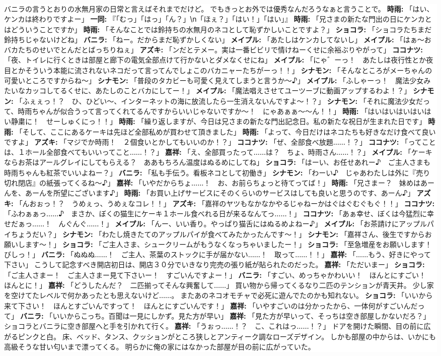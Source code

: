 バニラの言うとおりの水無月家の日常と言えばそれまでだけど。
でもきっとお外では優秀なんだろうなぁと言うことで。
**時雨:** 「はい、ケンカは終わりですよー」
**一同:** 『「むっ」「はっ」「ん？」\n「ほぇ？」「はい！」「はい」』
**時雨:** 「兄さまの新たな門出の日にケンカとはどういうことですか」
**時雨:** 「そんなことでは鈴持ちの水無月のネコとして恥ずかしいことですよ？」
**ショコラ:** 「ショコラたちまだ鈴持ちじゃないけどね」
**バニラ:** 「ねー。だからまだ恥ずかしくない」
**メイプル:** 「あたしはケンカしてないし」
**メイプル:** 「はぁ～おバカたちのせいでとんだとばっちりねぇ」
**アズキ:** 「ンだとテメー。実は一番ビビリで情けねーくせに余裕ぶりやがって」
**ココナツ:** 「夜、トイレに行くときは部屋と廊下の電気全部点けて行かないとダメなくせにね」
**メイプル:** 「にゃ゛ーっ！　あたしは夜行性とか夜目とかそういう本能に流されないネコだって言ってんでしょこのバカニャーたちがーっ！！」
**シナモン:** 「そんなところがメーちゃんの可愛いところですからね～」
**シナモン:** 「普段のタカビーも可愛く見えてしまうと言うか～♪」
**メイプル:** 「ふしゃーっ！　魔法少女みたいなカッコしてるくせに、あたしのことバカにしてー！」
**メイプル:** 「魔法唱えさせてユーツーブに動画アップするわよ！？」
**シナモン:** 「ふぇぇっ！？　ひ、ひどい～、インターネットの海に放流したら一生消えないんですよ～！？」
**シナモン:** 「それに魔法少女だって、時雨ちゃんが似合うって言ってくれてるんですからいいじゃないですか～！　にゃあぁぁ～～ん！！」
**時雨:** 「はいはいはいはいはい静粛に！　せーしゅくにっ！！」
**時雨:** 「繰り返しますが、今日は兄さまの新たな門出記念日。私の新たな祝日が生まれた日です」
**時雨:** 「そして、ここにあるケーキは先ほど全部私めが買わせて頂きました」
**時雨:** 「よって、今日だけはネコたちも好きなだけ食べて良いですよ」
**アズキ:** 「マジでか時雨！　２個食いとかしてもいいのか！？」
**ココナツ:** 「ぜ、全部食べ放題……！？」
**ココナツ:** 「ってことは、１ホール全部食べてもいいってこと……！？」
**嘉祥:** 「え、全部買ったって……は？　ちょ、時雨さん……！？」
**メイプル:** 「ケーキならお茶はアールグレイにしてもらえる？　ああもちろん温度はぬるめにしてね」
**ショコラ:** 「はーい、お任せあれー♪　ご主人さまも時雨ちゃんも紅茶でいいよねー？」
**バニラ:** 「私も手伝う。看板ネコとして初働き」
**シナモン:** 「わーい♪　じゃあわたしは外に『売り切れ閉店』の紙張ってくるね～♪」
**嘉祥:** 「いやだからちょ……！　お、お前らちょっと待てってば！」
**時雨:** 「兄さまー？　妹めはあーんを、あーんを所望にございます♪」
**時雨:** 「お買い上げサービスにそのくらいのサービスはしても良いと思うのです、あーん♪」
**アズキ:** 「んおぉっ！？　うめぇっ、うめぇなコレ！！」
**アズキ:** 「嘉祥のヤツもなかなかやるじゃねーかはぐはぐむぐもぐ！！」
**ココナツ:** 「ふわぁぁっ……♪　まさか、ぼくの猫生にケーキ１ホール食べれる日が来るなんてっ……！」
**ココナツ:** 「あぁ幸せ、ぼくは今猛烈に幸せだぁっ……！　んぐんぐ……！」
**メイプル:** 「んー、いい香り。やっぱり猫舌にはぬるめよねー♪」
**メイプル:** 「お茶請けにアップルパイちょうだい？」
**シナモン:** 「わたし焼きたてのアップルパイが食べてみたかったんです～！」
**シナモン:** 「嘉祥さん、後生ですからお願いします～！」
**ショコラ:** 「ご主人さま、シュークリームがもうなくなっちゃいましたー！」
**ショコラ:** 「至急増産をお願いします！　びしっ！」
**バニラ:** 「ぬぬぬ……！　ご主人、茶葉のストックに手が届かない……！　取って……！！」
**嘉祥:** 「……もう、好きにやって下さい」
こうして記念すべき開店初日は、開店３０分でいきなり完売の張り紙が貼られたのだった。
**嘉祥:** 「ただいまー」
**ショコラ:** 「ご主人さまー！　ご主人さまー見て下さいー！　すごいんですよー！」
**バニラ:** 「すごい、めっちゃかわいい！　ほんとにすごい！　ほんとに！」
**嘉祥:** 「どうしたんだ？　二匹揃ってそんな興奮して……」
買い物から帰ってくるなり二匹のテンションが青天井。
少し家を空けてたレベルで何かあったとも思えないけど……。
またあのネコオモチャで必死に遊んでたのかも知れない。
**ショコラ:** 「いいから来て下さい！　ほんとすごいんですって！　ほんとにすごいんです！」
**嘉祥:** 「いやすごいのは分かったから、一体何がすごいんだって」
**バニラ:** 「いいからこっち。百聞は一見にしかず。見た方が早い」
**嘉祥:** 「見た方が早いって、そっちは空き部屋しかないだろ？」
ショコラとバニラに空き部屋へと手を引かれて行く。
**嘉祥:** 「うぉっ……！？　こ、これはっ……！？」
ドアを開けた瞬間、目の前に広がるピンクと白。
床、ベッド、タンス、クッションがところ狭しとアンティーク調なローズデザイン。
しかも部屋の中からは、いかにも高級そうな甘い匂いまで漂ってくる。
明らかに俺の家にはなかった部屋が目の前に広がっていた。